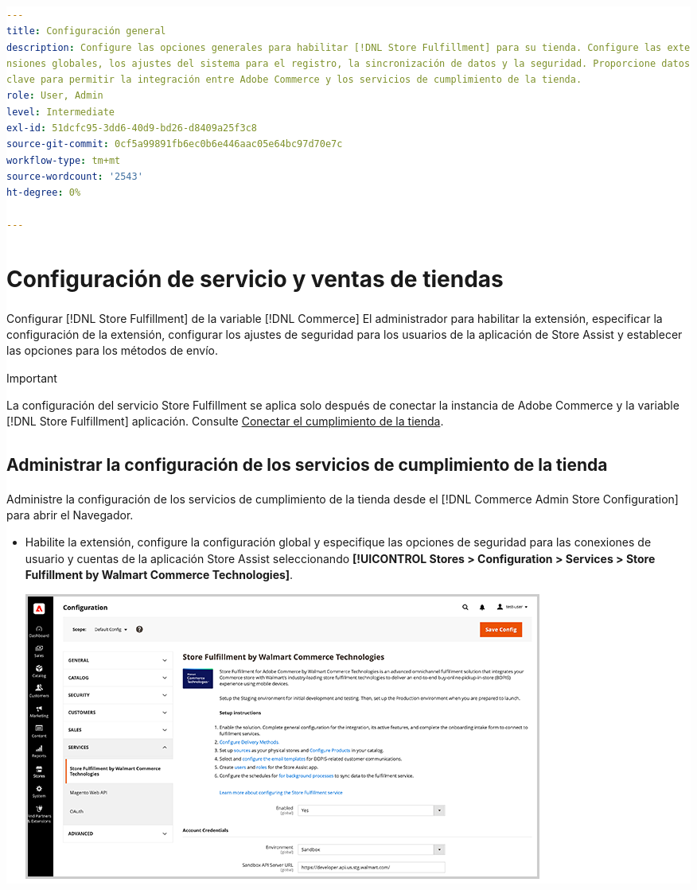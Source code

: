```yaml
---
title: Configuración general
description: Configure las opciones generales para habilitar [!DNL Store Fulfillment] para su tienda. Configure las extensiones globales, los ajustes del sistema para el registro, la sincronización de datos y la seguridad. Proporcione datos clave para permitir la integración entre Adobe Commerce y los servicios de cumplimiento de la tienda.
role: User, Admin
level: Intermediate
exl-id: 51dcfc95-3dd6-40d9-bd26-d8409a25f3c8
source-git-commit: 0cf5a99891fb6ec0b6e446aac05e64bc97d70e7c
workflow-type: tm+mt
source-wordcount: '2543'
ht-degree: 0%

---
```


# Configuración de servicio y ventas de tiendas

Configurar [!DNL Store Fulfillment] de la variable [!DNL Commerce] El administrador para habilitar la extensión, especificar la configuración de la extensión, configurar los ajustes de seguridad para los usuarios de la aplicación de Store Assist y establecer las opciones para los métodos de envío.

>[!IMPORTANT]
>
>La configuración del servicio Store Fulfillment se aplica solo después de conectar la instancia de Adobe Commerce y la variable [!DNL Store Fulfillment] aplicación. Consulte [Conectar el cumplimiento de la tienda](connect-set-up-service.md).

## Administrar la configuración de los servicios de cumplimiento de la tienda

Administre la configuración de los servicios de cumplimiento de la tienda desde el [!DNL Commerce Admin Store Configuration] para abrir el Navegador.

- Habilite la extensión, configure la configuración global y especifique las opciones de seguridad para las conexiones de usuario y cuentas de la aplicación Store Assist seleccionando **[!UICONTROL Stores > Configuration > Services > Store Fulfillment by Walmart Commerce Technologies]**.

   ![Configuración de los servicios de la tienda de administración para el cumplimiento de la tienda](assets/store-services-admin-sf-config.png)

